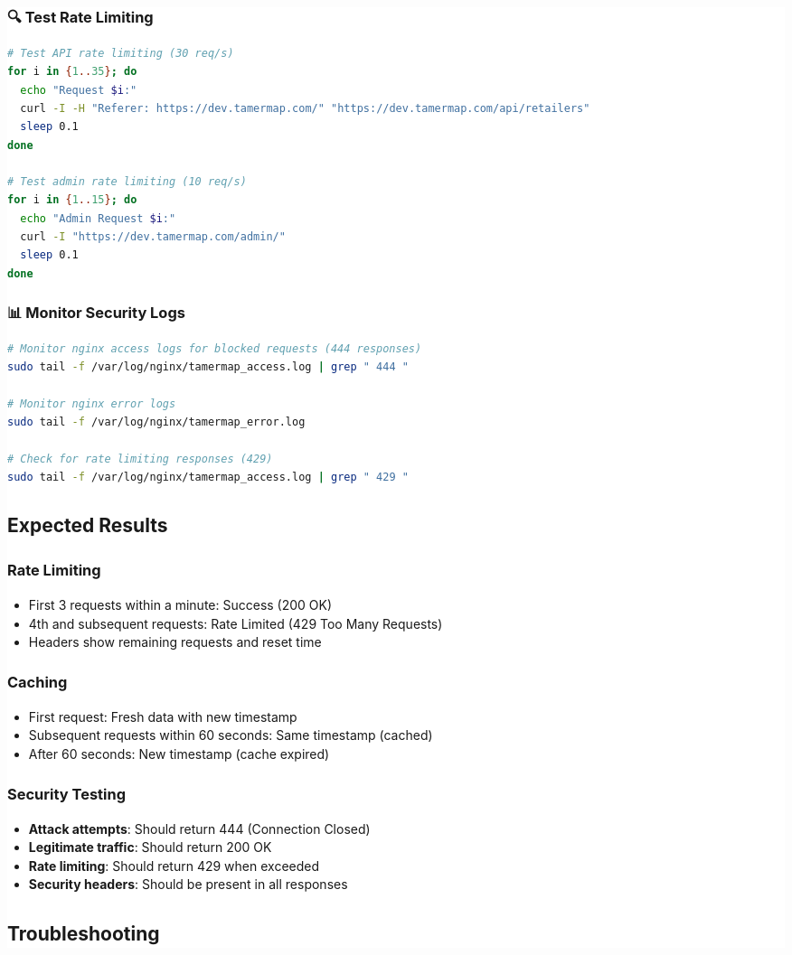 ### 🔍 **Test Rate Limiting**

```bash
# Test API rate limiting (30 req/s)
for i in {1..35}; do
  echo "Request $i:"
  curl -I -H "Referer: https://dev.tamermap.com/" "https://dev.tamermap.com/api/retailers"
  sleep 0.1
done

# Test admin rate limiting (10 req/s)
for i in {1..15}; do
  echo "Admin Request $i:"
  curl -I "https://dev.tamermap.com/admin/"
  sleep 0.1
done
```

### 📊 **Monitor Security Logs**

```bash
# Monitor nginx access logs for blocked requests (444 responses)
sudo tail -f /var/log/nginx/tamermap_access.log | grep " 444 "

# Monitor nginx error logs
sudo tail -f /var/log/nginx/tamermap_error.log

# Check for rate limiting responses (429)
sudo tail -f /var/log/nginx/tamermap_access.log | grep " 429 "
```

## Expected Results

### Rate Limiting
- First 3 requests within a minute: Success (200 OK)
- 4th and subsequent requests: Rate Limited (429 Too Many Requests)
- Headers show remaining requests and reset time

### Caching
- First request: Fresh data with new timestamp
- Subsequent requests within 60 seconds: Same timestamp (cached)
- After 60 seconds: New timestamp (cache expired)

### Security Testing
- **Attack attempts**: Should return 444 (Connection Closed)
- **Legitimate traffic**: Should return 200 OK
- **Rate limiting**: Should return 429 when exceeded
- **Security headers**: Should be present in all responses

## Troubleshooting
